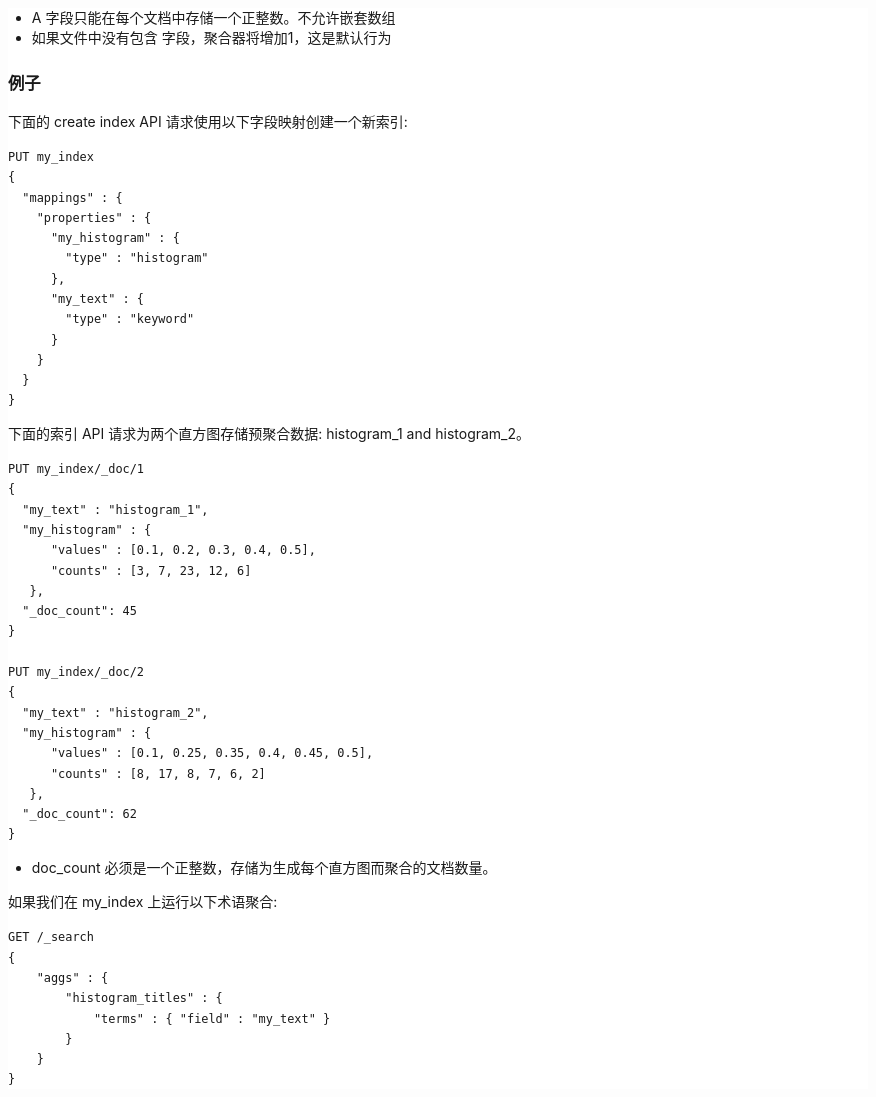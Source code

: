 - A 字段只能在每个文档中存储一个正整数。不允许嵌套数组
- 如果文件中没有包含 字段，聚合器将增加1，这是默认行为

### 例子

下面的 create index API 请求使用以下字段映射创建一个新索引:

```
PUT my_index
{
  "mappings" : {
    "properties" : {
      "my_histogram" : {
        "type" : "histogram"
      },
      "my_text" : {
        "type" : "keyword"
      }
    }
  }
}
```

下面的索引 API 请求为两个直方图存储预聚合数据: histogram_1 and histogram_2。

```
PUT my_index/_doc/1
{
  "my_text" : "histogram_1",
  "my_histogram" : {
      "values" : [0.1, 0.2, 0.3, 0.4, 0.5],
      "counts" : [3, 7, 23, 12, 6]
   },
  "_doc_count": 45 
}

PUT my_index/_doc/2
{
  "my_text" : "histogram_2",
  "my_histogram" : {
      "values" : [0.1, 0.25, 0.35, 0.4, 0.45, 0.5],
      "counts" : [8, 17, 8, 7, 6, 2]
   },
  "_doc_count": 62 
}
```
* doc_count 必须是一个正整数，存储为生成每个直方图而聚合的文档数量。

如果我们在 my_index 上运行以下术语聚合:

```
GET /_search
{
    "aggs" : {
        "histogram_titles" : {
            "terms" : { "field" : "my_text" }
        }
    }
}
```
